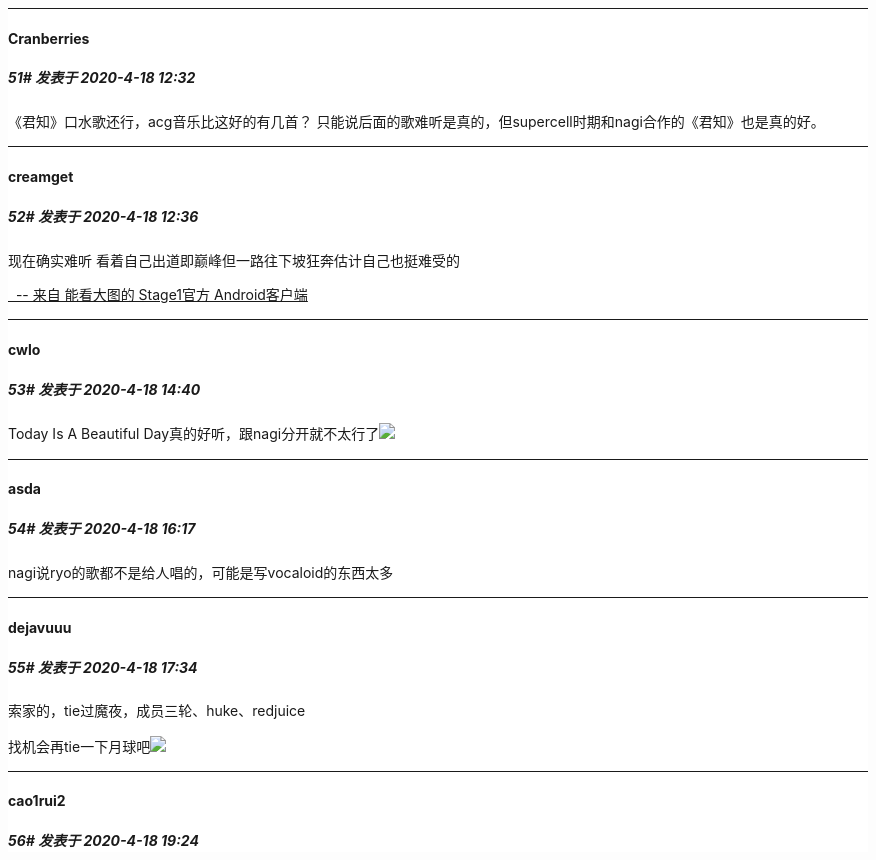 
-----

####  Cranberries  
##### 51#       发表于 2020-4-18 12:32


《君知》口水歌还行，acg音乐比这好的有几首？
只能说后面的歌难听是真的，但supercell时期和nagi合作的《君知》也是真的好。


-----

####  creamget  
##### 52#       发表于 2020-4-18 12:36


现在确实难听
看着自己出道即巅峰但一路往下坡狂奔估计自己也挺难受的

[  -- 来自 能看大图的 Stage1官方 Android客户端](https://www.coolapk.com/apk/140634)


-----

####  cwlo  
##### 53#       发表于 2020-4-18 14:40


Today Is A Beautiful Day真的好听，跟nagi分开就不太行了<img src="https://static.saraba1st.com/image/smiley/face2017/001.png" referrerpolicy="no-referrer">


-----

####  asda  
##### 54#       发表于 2020-4-18 16:17


nagi说ryo的歌都不是给人唱的，可能是写vocaloid的东西太多


-----

####  dejavuuu  
##### 55#       发表于 2020-4-18 17:34


索家的，tie过魔夜，成员三轮、huke、redjuice


找机会再tie一下月球吧<img src="https://static.saraba1st.com/image/smiley/face2017/074.png" referrerpolicy="no-referrer">


-----

####  cao1rui2  
##### 56#       发表于 2020-4-18 19:24
